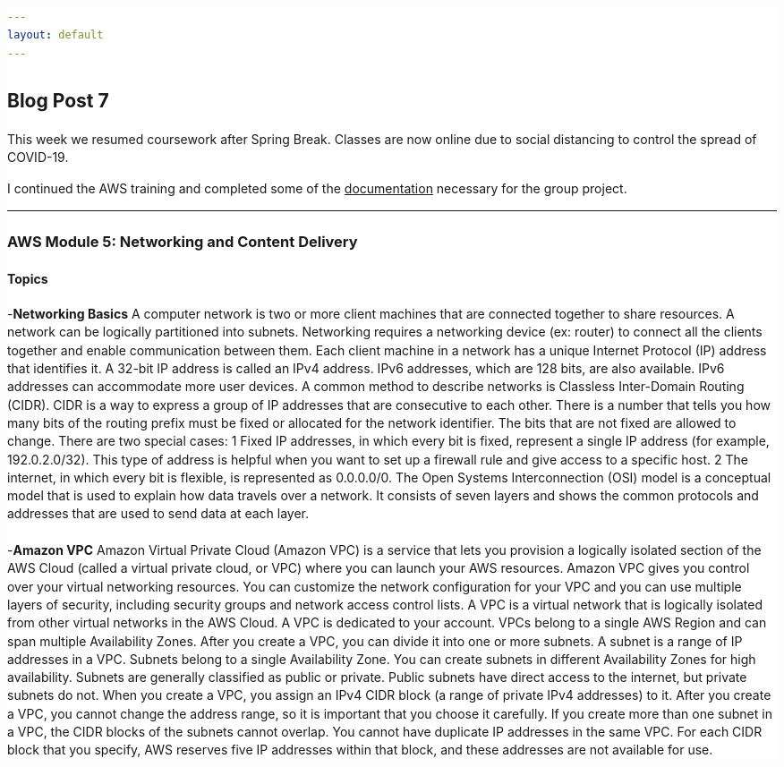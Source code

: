```yaml
---
layout: default
---
```


## Blog Post 7

This week we resumed coursework after Spring Break. Classes are now online due to social distancing to control the spread of COVID-19. 

I continued the AWS training and completed some of the [documentation](https://github.com/alexcoward/Project2/wiki) necessary for the group project. 

---

### AWS Module 5: Networking and Content Delivery

#### Topics

-**Networking Basics** A computer network is two or more client machines that are connected
together to share resources. A network can be logically partitioned into subnets. Networking
requires a networking device (ex: router) to connect all the clients together and enable
communication between them. Each client machine in a network has a unique Internet Protocol
(IP) address that identifies it. A 32-bit IP address is called an IPv4 address. IPv6 addresses, which
are 128 bits, are also available. IPv6 addresses can accommodate more user devices. A common
method to describe networks is Classless Inter-Domain Routing (CIDR). CIDR is a way to express
a group of IP addresses that are consecutive to each other. There is a number that tells you how many bits of the routing prefix must be fixed or allocated for the network identifier. The bits that are not fixed are allowed to change. There are two special cases: 1 Fixed IP addresses, in which every bit is fixed, represent a single IP address (for example, 192.0.2.0/32). This type of address is helpful when you want to set up a firewall rule and give access to a specific host. 2 The internet, in which every bit is flexible, is represented as 0.0.0.0/0. The Open Systems Interconnection (OSI) model is a conceptual model that is used to explain how data travels over a network. It consists of seven layers and shows the common protocols and addresses that are used to send data at each layer. 
<br>
<br>
-**Amazon VPC** 
Amazon Virtual Private Cloud (Amazon VPC) is a service that lets you provision a logically isolated section of the AWS Cloud (called a virtual private cloud, or VPC) where you can launch your AWS resources. Amazon VPC gives you control over your virtual networking resources. You can customize the network configuration for your VPC and you can use multiple layers of security, including security groups and network access control lists. A VPC is a virtual network that is logically isolated from other virtual networks in the AWS Cloud. A VPC is dedicated to your account. VPCs belong to a single AWS Region and can span multiple Availability Zones.
After you create a VPC, you can divide it into one or more subnets. A subnet is a range of IP addresses in a VPC. Subnets belong to a single Availability Zone. You can create subnets in different Availability Zones for high availability. Subnets are generally classified as public or private. Public subnets have direct access to the internet, but private subnets do not. When you create a VPC, you assign an IPv4 CIDR block (a range of private IPv4 addresses) to it. After you create a VPC, you cannot change the address range, so it is important that you choose it carefully. If you create more than one subnet in a VPC, the CIDR blocks of the subnets cannot overlap. You cannot have duplicate IP addresses in the same VPC. For each CIDR block that you specify, AWS reserves five IP addresses within that block, and these addresses are not available for use. 
